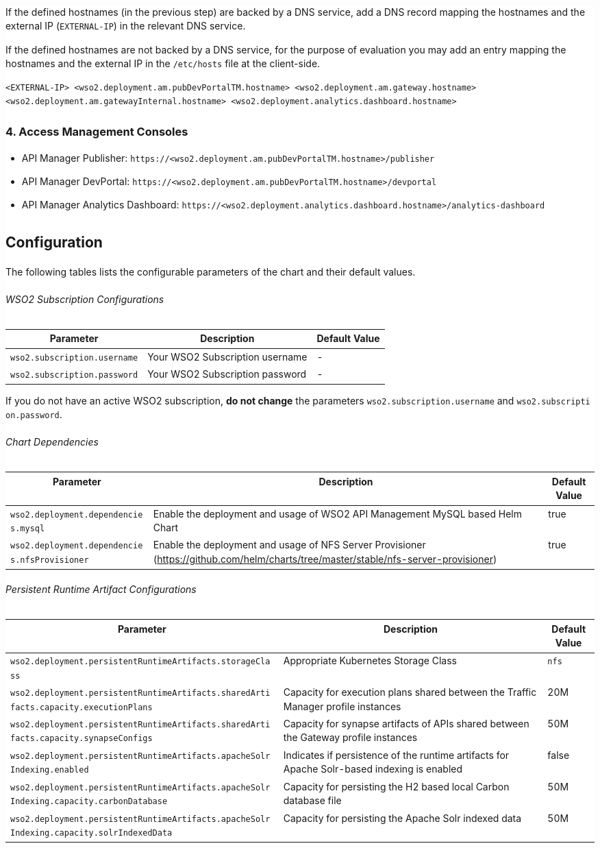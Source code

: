 If the defined hostnames (in the previous step) are backed by a DNS service, add a DNS record mapping the hostnames and
the external IP (`EXTERNAL-IP`) in the relevant DNS service.

If the defined hostnames are not backed by a DNS service, for the purpose of evaluation you may add an entry mapping the
hostnames and the external IP in the `/etc/hosts` file at the client-side.

```
<EXTERNAL-IP> <wso2.deployment.am.pubDevPortalTM.hostname> <wso2.deployment.am.gateway.hostname>
<wso2.deployment.am.gatewayInternal.hostname> <wso2.deployment.analytics.dashboard.hostname>
```

### 4. Access Management Consoles

- API Manager Publisher: `https://<wso2.deployment.am.pubDevPortalTM.hostname>/publisher`

- API Manager DevPortal: `https://<wso2.deployment.am.pubDevPortalTM.hostname>/devportal`

- API Manager Analytics Dashboard: `https://<wso2.deployment.analytics.dashboard.hostname>/analytics-dashboard`


## Configuration

The following tables lists the configurable parameters of the chart and their default values.

###### WSO2 Subscription Configurations

| Parameter                                                                   | Description                                                                               | Default Value               |
|-----------------------------------------------------------------------------|-------------------------------------------------------------------------------------------|-----------------------------|
| `wso2.subscription.username`                                                | Your WSO2 Subscription username                                                           | -                           |
| `wso2.subscription.password`                                                | Your WSO2 Subscription password                                                           | -                           |

If you do not have an active WSO2 subscription, **do not change** the parameters `wso2.subscription.username` and `wso2.subscription.password`. 

###### Chart Dependencies

| Parameter                                                                   | Description                                                                               | Default Value               |
|-----------------------------------------------------------------------------|-------------------------------------------------------------------------------------------|-----------------------------|
| `wso2.deployment.dependencies.mysql`                                        | Enable the deployment and usage of WSO2 API Management MySQL based Helm Chart             | true                        |
| `wso2.deployment.dependencies.nfsProvisioner`                               | Enable the deployment and usage of NFS Server Provisioner (https://github.com/helm/charts/tree/master/stable/nfs-server-provisioner) | true |

###### Persistent Runtime Artifact Configurations

| Parameter                                                                                   | Description                                                                               | Default Value               |
|---------------------------------------------------------------------------------------------|-------------------------------------------------------------------------------------------|-----------------------------|
| `wso2.deployment.persistentRuntimeArtifacts.storageClass`                                   | Appropriate Kubernetes Storage Class                                                      | `nfs`                       |
| `wso2.deployment.persistentRuntimeArtifacts.sharedArtifacts.capacity.executionPlans`        | Capacity for execution plans shared between the Traffic Manager profile instances         | 20M                         |
| `wso2.deployment.persistentRuntimeArtifacts.sharedArtifacts.capacity.synapseConfigs`        | Capacity for synapse artifacts of APIs shared between the Gateway profile instances       | 50M                         |
| `wso2.deployment.persistentRuntimeArtifacts.apacheSolrIndexing.enabled`                     | Indicates if persistence of the runtime artifacts for Apache Solr-based indexing is enabled  | false                    |
| `wso2.deployment.persistentRuntimeArtifacts.apacheSolrIndexing.capacity.carbonDatabase`     | Capacity for persisting the H2 based local Carbon database file                           | 50M                         |
| `wso2.deployment.persistentRuntimeArtifacts.apacheSolrIndexing.capacity.solrIndexedData`    | Capacity for persisting the Apache Solr indexed data                                      | 50M                         |
